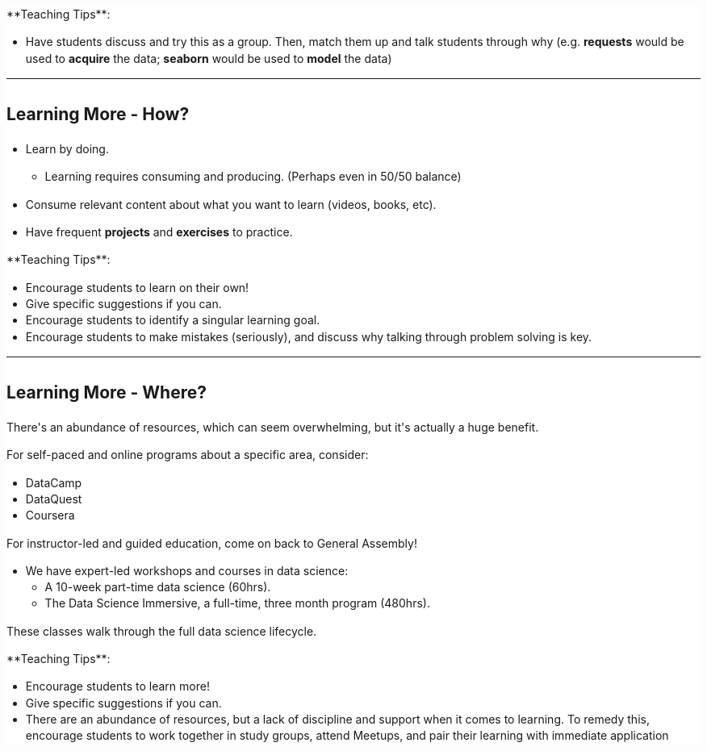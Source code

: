 
<aside class="notes">
**Teaching Tips**:

- Have students discuss and try this as a group. Then, match them up and talk students through why (e.g. **requests** would be used to **acquire** the data; **seaborn** would be used to **model** the data)

</aside>

---

## Learning More - How?

- Learn by doing.
	- Learning requires consuming and producing. (Perhaps even in 50/50 balance)

- Consume relevant content about what you want to learn (videos, books, etc).

- Have frequent **projects** and **exercises** to practice.

<aside class="notes">
**Teaching Tips**:

- Encourage students to learn on their own!
- Give specific suggestions if you can.
- Encourage students to identify a singular learning goal.
- Encourage students to make mistakes (seriously), and discuss why talking through problem solving is key.

</aside>

---

## Learning More - Where?

There's an abundance of resources, which can seem overwhelming, but it's actually a huge benefit.

For self-paced and online programs about a specific area, consider:

- DataCamp
- DataQuest
- Coursera

For instructor-led and guided education, come on back to General Assembly!

- We have expert-led workshops and courses in data science:
 	- A 10-week part-time data science (60hrs).
	- The Data Science Immersive, a full-time, three month program (480hrs).

These classes walk through the full data science lifecycle.


<aside class="notes">
**Teaching Tips**:

- Encourage students to learn more!
- Give specific suggestions if you can.
- There are an abundance of resources, but a lack of discipline and support when it comes to learning. To remedy this, encourage students to work together in study groups, attend Meetups, and pair their learning with immediate application

